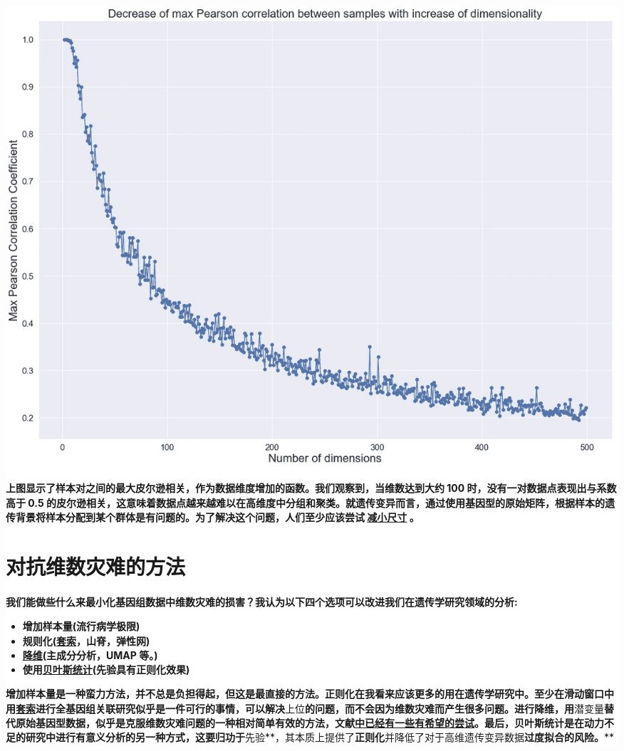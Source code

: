 ****![](img/af2003292a38429d471e59255a99cfa8.png)****

****上图显示了样本对之间的**最大皮尔逊相关**，作为数据维度增加**的函数。我们观察到，当维数达到大约 100 时，没有一对数据点表现出与系数高于 0.5 的皮尔逊相关，这意味着数据点越来越难以在高维度中分组和聚类。就遗传变异而言，通过使用基因型的原始矩阵，根据样本的**遗传背景**将样本分配到某个**群体**是有问题的。为了解决这个问题，人们至少应该尝试 [**减小尺寸**](https://en.wikipedia.org/wiki/Dimensionality_reduction) 。******

# **对抗维数灾难的方法**

**我们能做些什么来最小化基因组数据中维数灾难的损害？我认为以下四个选项可以改进我们在遗传学研究领域的分析:**

*   **增加样本量(流行病学极限)**
*   **规则化([套索](https://en.wikipedia.org/wiki/Lasso_(statistics))，山脊，弹性网)**
*   **[降维](https://en.wikipedia.org/wiki/Dimensionality_reduction)(主成分分析，UMAP 等。)**
*   **使用[贝叶斯统计](https://en.wikipedia.org/wiki/Bayesian_statistics)(先验具有正则化效果)**

**增加样本量是一种蛮力方法，并不总是负担得起，但这是最直接的方法。**正则化**在我看来应该更多的用在遗传学研究中。至少在滑动窗口中用[套索](https://en.wikipedia.org/wiki/Lasso_(statistics))进行全基因组关联研究似乎是一件可行的事情，可以解决**上位**的问题，而不会因为维数灾难而产生很多问题。进行降维，用**潜变量**替代原始基因型数据，似乎是克服维数灾难问题的一种相对简单有效的方法，文献[中已经有一些有希望的尝试](https://www.nature.com/articles/s41431-021-00813-0)。最后，**贝叶斯统计**是在动力不足的研究中进行有意义分析的另一种方式，这要归功于**先验**，其本质上提供了**正则化**并降低了对于高维遗传变异数据[](https://en.wikipedia.org/wiki/Overfitting)**过度拟合的风险。****
